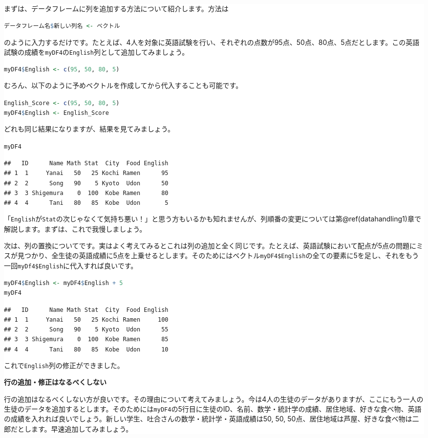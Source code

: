 まずは、データフレームに列を追加する方法について紹介します。方法は


```{.r .numberLines}
データフレーム名$新しい列名 <- ベクトル
```

のように入力するだけです。たとえば、4人を対象に英語試験を行い、それぞれの点数が95点、50点、80点、5点だとします。この英語試験の成績を`myDF4`の`English`列として追加してみましょう。


```{.r .numberLines}
myDF4$English <- c(95, 50, 80, 5)
```

むろん、以下のように予めベクトルを作成してから代入することも可能です。


```{.r .numberLines}
English_Score <- c(95, 50, 80, 5)
myDF4$English <- English_Score
```

どれも同じ結果になりますが、結果を見てみましょう。


```{.r .numberLines}
myDF4
```

```
##   ID      Name Math Stat  City  Food English
## 1  1     Yanai   50   25 Kochi Ramen      95
## 2  2      Song   90    5 Kyoto  Udon      50
## 3  3 Shigemura    0  100  Kobe Ramen      80
## 4  4      Tani   80   85  Kobe  Udon       5
```

「`English`が`Stat`の次じゃなくて気持ち悪い！」と思う方もいるかも知れませんが、列順番の変更については第\@ref(datahandling1)章で解説します。まずは、これで我慢しましょう。

次は、列の置換についてです。実はよく考えてみるとこれは列の追加と全く同じです。たとえば、英語試験において配点が5点の問題にミスが見つかり、全生徒の英語成績に5点を上乗せるとします。そのためにはベクトル`myDF4$English`の全ての要素に5を足し、それをもう一回`myDf4$English`に代入すれば良いです。


```{.r .numberLines}
myDF4$English <- myDF4$English + 5
myDF4
```

```
##   ID      Name Math Stat  City  Food English
## 1  1     Yanai   50   25 Kochi Ramen     100
## 2  2      Song   90    5 Kyoto  Udon      55
## 3  3 Shigemura    0  100  Kobe Ramen      85
## 4  4      Tani   80   85  Kobe  Udon      10
```

これで`English`列の修正ができました。

**行の追加・修正はなるべくしない**

行の追加はなるべくしない方が良いです。その理由について考えてみましょう。今は4人の生徒のデータがありますが、ここにもう一人の生徒のデータを追加するとします。そのためには`myDF4`の5行目に生徒のID、名前、数学・統計学の成績、居住地域、好きな食べ物、英語の成績を入れれば良いでしょう。新しい学生、吐合さんの数学・統計学・英語成績は50, 50, 50点、居住地域は芦屋、好きな食べ物は二郎だとします。早速追加してみましょう。
